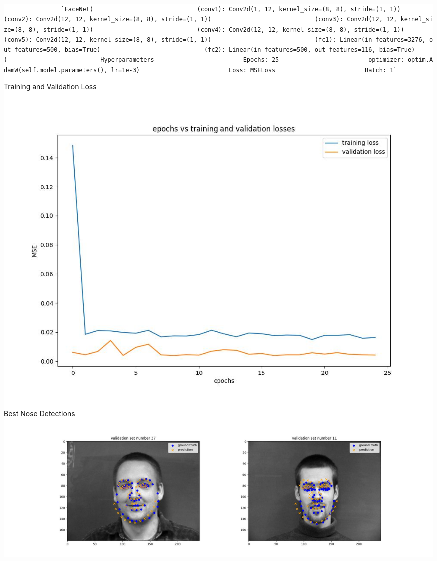                     `FaceNet(                             (conv1): Conv2d(1, 12, kernel_size=(8, 8), stride=(1, 1))                             (conv2): Conv2d(12, 12, kernel_size=(8, 8), stride=(1, 1))                             (conv3): Conv2d(12, 12, kernel_size=(8, 8), stride=(1, 1))                             (conv4): Conv2d(12, 12, kernel_size=(8, 8), stride=(1, 1))                             (conv5): Conv2d(12, 12, kernel_size=(8, 8), stride=(1, 1))                             (fc1): Linear(in_features=3276, out_features=500, bias=True)                             (fc2): Linear(in_features=500, out_features=116, bias=True)                         )                          Hyperparameters                         Epochs: 25                         optimizer: optim.AdamW(self.model.parameters(), lr=1e-3)                         Loss: MSELoss                         Batch: 1`
                    
                

Training and Validation Loss

![](website/epoch_vs_training_facial_keypoints.jpg)

Best Nose Detections

![](website/best_facial_keypoints_detection.jpg)
